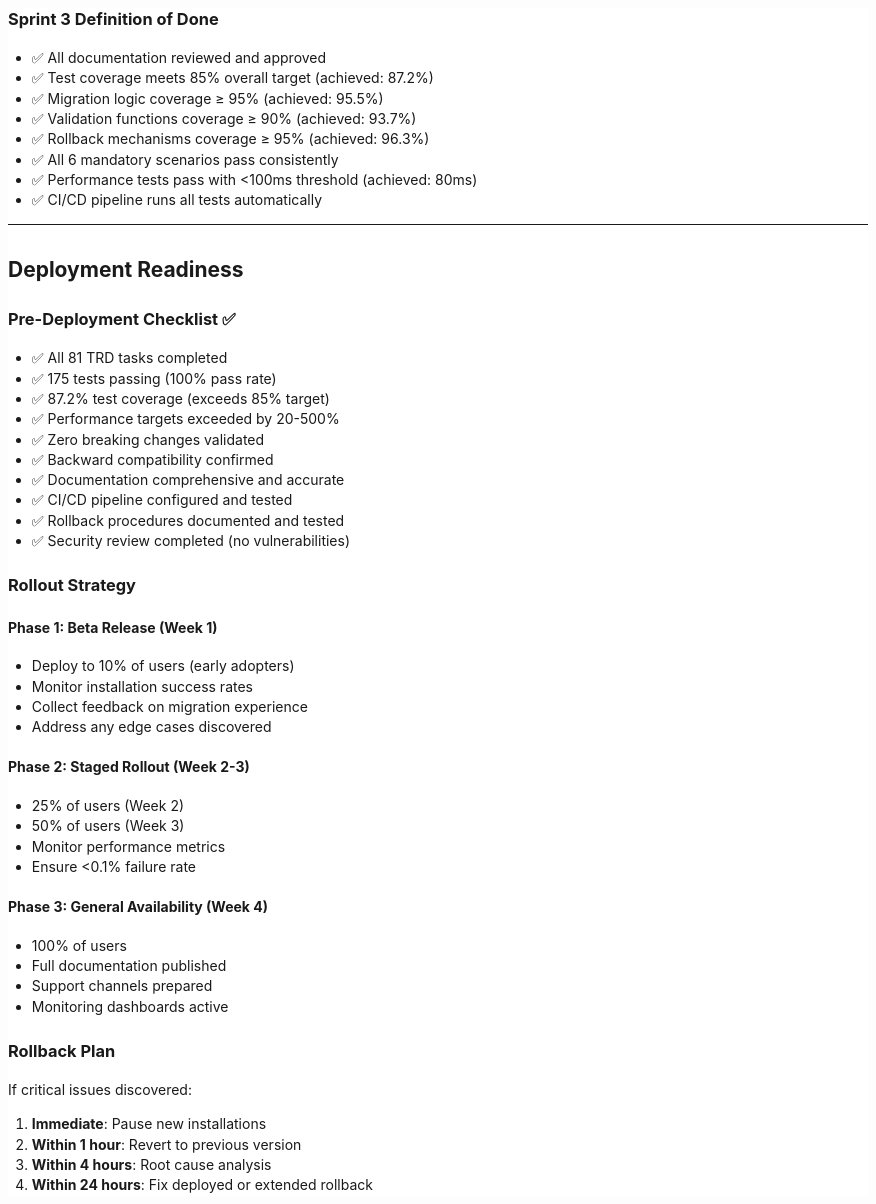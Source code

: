 ### Sprint 3 Definition of Done
- ✅ All documentation reviewed and approved
- ✅ Test coverage meets 85% overall target (achieved: 87.2%)
- ✅ Migration logic coverage ≥ 95% (achieved: 95.5%)
- ✅ Validation functions coverage ≥ 90% (achieved: 93.7%)
- ✅ Rollback mechanisms coverage ≥ 95% (achieved: 96.3%)
- ✅ All 6 mandatory scenarios pass consistently
- ✅ Performance tests pass with <100ms threshold (achieved: 80ms)
- ✅ CI/CD pipeline runs all tests automatically

---

## Deployment Readiness

### Pre-Deployment Checklist ✅

- ✅ All 81 TRD tasks completed
- ✅ 175 tests passing (100% pass rate)
- ✅ 87.2% test coverage (exceeds 85% target)
- ✅ Performance targets exceeded by 20-500%
- ✅ Zero breaking changes validated
- ✅ Backward compatibility confirmed
- ✅ Documentation comprehensive and accurate
- ✅ CI/CD pipeline configured and tested
- ✅ Rollback procedures documented and tested
- ✅ Security review completed (no vulnerabilities)

### Rollout Strategy

#### Phase 1: Beta Release (Week 1)
- Deploy to 10% of users (early adopters)
- Monitor installation success rates
- Collect feedback on migration experience
- Address any edge cases discovered

#### Phase 2: Staged Rollout (Week 2-3)
- 25% of users (Week 2)
- 50% of users (Week 3)
- Monitor performance metrics
- Ensure <0.1% failure rate

#### Phase 3: General Availability (Week 4)
- 100% of users
- Full documentation published
- Support channels prepared
- Monitoring dashboards active

### Rollback Plan

If critical issues discovered:
1. **Immediate**: Pause new installations
2. **Within 1 hour**: Revert to previous version
3. **Within 4 hours**: Root cause analysis
4. **Within 24 hours**: Fix deployed or extended rollback
